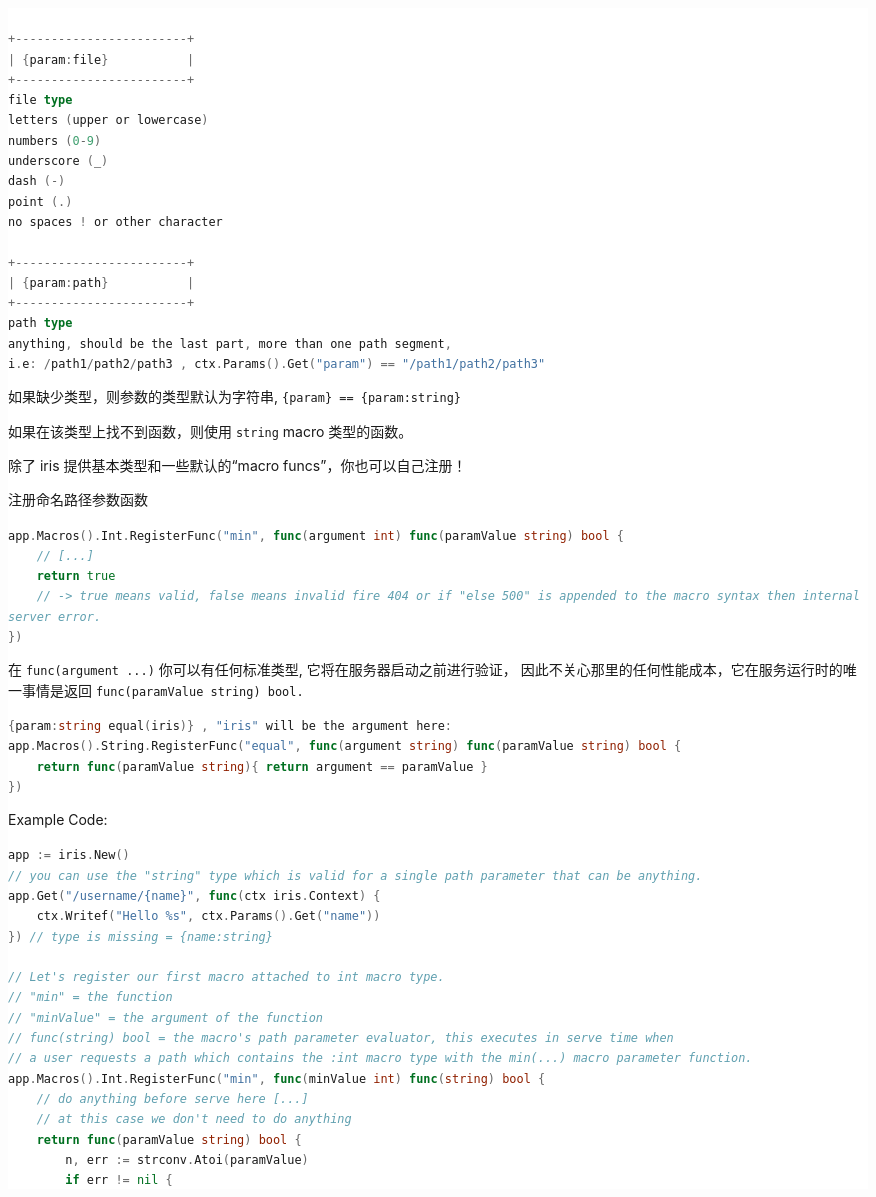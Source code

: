 ```go

+------------------------+
| {param:file}           |
+------------------------+
file type
letters (upper or lowercase)
numbers (0-9)
underscore (_)
dash (-)
point (.)
no spaces ! or other character

+------------------------+
| {param:path}           |
+------------------------+
path type
anything, should be the last part, more than one path segment,
i.e: /path1/path2/path3 , ctx.Params().Get("param") == "/path1/path2/path3"
```

如果缺少类型，则参数的类型默认为字符串, `{param} == {param:string}`

如果在该类型上找不到函数，则使用 `string` macro 类型的函数。

除了 iris 提供基本类型和一些默认的“macro funcs”，你也可以自己注册！

注册命名路径参数函数

```go
app.Macros().Int.RegisterFunc("min", func(argument int) func(paramValue string) bool {
    // [...]
    return true 
    // -> true means valid, false means invalid fire 404 or if "else 500" is appended to the macro syntax then internal server error.
})
```

在 `func(argument ...)` 你可以有任何标准类型, 它将在服务器启动之前进行验证，
因此不关心那里的任何性能成本，它在服务运行时的唯一事情是返回 `func(paramValue string) bool.`

```go
{param:string equal(iris)} , "iris" will be the argument here:
app.Macros().String.RegisterFunc("equal", func(argument string) func(paramValue string) bool {
    return func(paramValue string){ return argument == paramValue }
})
```

Example Code:

```go
app := iris.New()
// you can use the "string" type which is valid for a single path parameter that can be anything.
app.Get("/username/{name}", func(ctx iris.Context) {
    ctx.Writef("Hello %s", ctx.Params().Get("name"))
}) // type is missing = {name:string}

// Let's register our first macro attached to int macro type.
// "min" = the function
// "minValue" = the argument of the function
// func(string) bool = the macro's path parameter evaluator, this executes in serve time when
// a user requests a path which contains the :int macro type with the min(...) macro parameter function.
app.Macros().Int.RegisterFunc("min", func(minValue int) func(string) bool {
    // do anything before serve here [...]
    // at this case we don't need to do anything
    return func(paramValue string) bool {
        n, err := strconv.Atoi(paramValue)
        if err != nil {
```